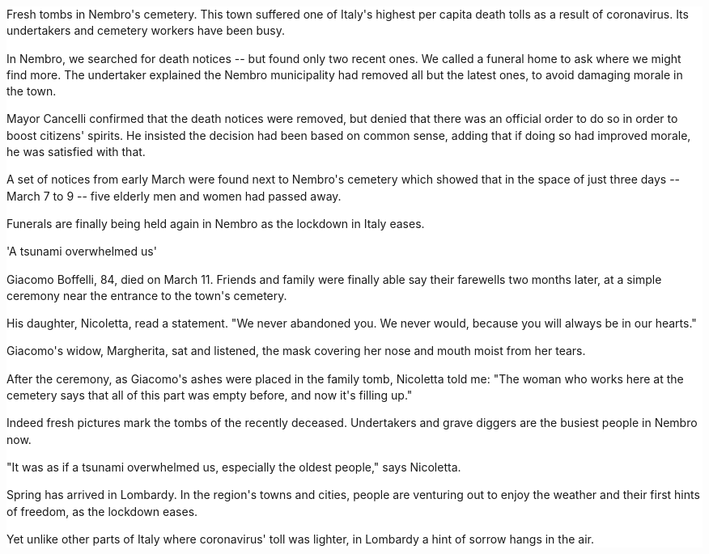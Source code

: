 Fresh tombs in Nembro's cemetery. This town suffered one of Italy's highest per capita death tolls as a result of coronavirus. Its undertakers and cemetery workers have been busy.

In Nembro, we searched for death notices -- but found only two recent ones. We called a funeral home to ask where we might find more. The undertaker explained the Nembro municipality had removed all but the latest ones, to avoid damaging morale in the town.

Mayor Cancelli confirmed that the death notices were removed, but denied that there was an official order to do so in order to boost citizens' spirits. He insisted the decision had been based on common sense, adding that if doing so had improved morale, he was satisfied with that.

A set of notices from early March were found next to Nembro's cemetery which showed that in the space of just three days -- March 7 to 9 -- five elderly men and women had passed away.

Funerals are finally being held again in Nembro as the lockdown in Italy eases.

'A tsunami overwhelmed us'

Giacomo Boffelli, 84, died on March 11. Friends and family were finally able say their farewells two months later, at a simple ceremony near the entrance to the town's cemetery.

His daughter, Nicoletta, read a statement. "We never abandoned you. We never would, because you will always be in our hearts."

Giacomo's widow, Margherita, sat and listened, the mask covering her nose and mouth moist from her tears.

After the ceremony, as Giacomo's ashes were placed in the family tomb, Nicoletta told me: "The woman who works here at the cemetery says that all of this part was empty before, and now it's filling up."

Indeed fresh pictures mark the tombs of the recently deceased. Undertakers and grave diggers are the busiest people in Nembro now.

"It was as if a tsunami overwhelmed us, especially the oldest people," says Nicoletta.

Spring has arrived in Lombardy. In the region's towns and cities, people are venturing out to enjoy the weather and their first hints of freedom, as the lockdown eases.

Yet unlike other parts of Italy where coronavirus' toll was lighter, in Lombardy a hint of sorrow hangs in the air.